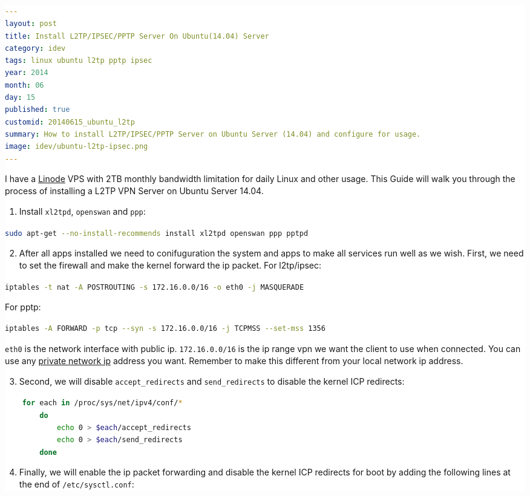 ```yaml
---
layout: post
title: Install L2TP/IPSEC/PPTP Server On Ubuntu(14.04) Server
category: idev
tags: linux ubuntu l2tp pptp ipsec
year: 2014
month: 06
day: 15
published: true
customid: 20140615_ubuntu_l2tp
summary: How to install L2TP/IPSEC/PPTP Server on Ubuntu Server (14.04) and configure for usage.
image: idev/ubuntu-l2tp-ipsec.png
---
```


I have a [Linode](https://www.linode.com/?r=99aaa797e467227583c245023b31dbaf9d195227) VPS with 2TB monthly  bandwidth limitation for daily Linux and other usage. This Guide will walk you through the process of installing a L2TP VPN Server on Ubuntu Server 14.04.

1. Install `xl2tpd`, `openswan` and `ppp`:

```bash
sudo apt-get --no-install-recommends install xl2tpd openswan ppp pptpd
```

2. After all apps installed we need to conifuguration the system and apps to make all services run well as we wish. First, we need to set the firewall and make the kernel forward the ip packet.
For l2tp/ipsec:

```bash
iptables -t nat -A POSTROUTING -s 172.16.0.0/16 -o eth0 -j MASQUERADE
```

 For pptp:

```bash
iptables -A FORWARD -p tcp --syn -s 172.16.0.0/16 -j TCPMSS --set-mss 1356
```

`eth0` is the network interface with public ip.
`172.16.0.0/16` is the ip range vpn we want the client to use when connected. You can use any [private network ip](http://en.wikipedia.org/wiki/Private_network#Private_IPv4_address_spaces) address you want. Remember to make this different from your local network ip address.

3. Second, we will disable `accept_redirects` and `send_redirects` to disable the kernel ICP redirects:

```bash
    for each in /proc/sys/net/ipv4/conf/*
        do
            echo 0 > $each/accept_redirects
            echo 0 > $each/send_redirects
        done
```

4. Finally, we will enable the ip packet forwarding and disable the kernel ICP redirects for boot by adding the following lines at the end of `/etc/sysctl.conf`:
